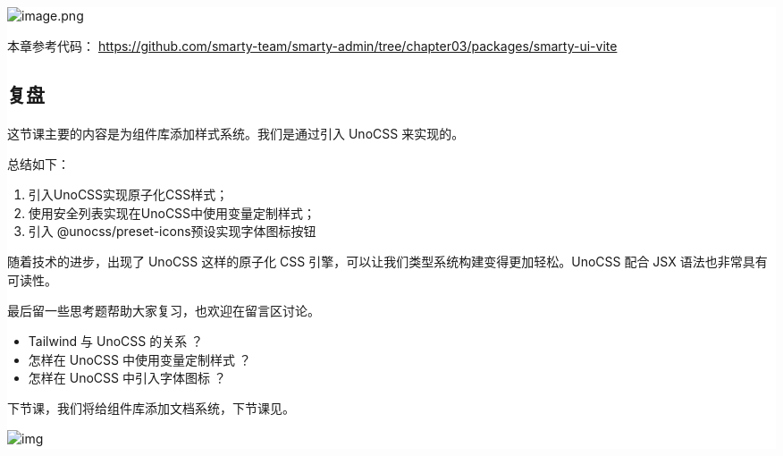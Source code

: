 

![image.png](https://p9-juejin.byteimg.com/tos-cn-i-k3u1fbpfcp/2ef0a151099545f897f47e005a507d62~tplv-k3u1fbpfcp-watermark.image?)




本章参考代码： https://github.com/smarty-team/smarty-admin/tree/chapter03/packages/smarty-ui-vite

## 复盘

这节课主要的内容是为组件库添加样式系统。我们是通过引入 UnoCSS 来实现的。

总结如下：

1.  引入UnoCSS实现原子化CSS样式；
1.  使用安全列表实现在UnoCSS中使用变量定制样式；
1.  引入 @unocss/preset-icons预设实现字体图标按钮

随着技术的进步，出现了 UnoCSS 这样的原子化 CSS 引擎，可以让我们类型系统构建变得更加轻松。UnoCSS 配合 JSX 语法也非常具有可读性。

最后留一些思考题帮助大家复习，也欢迎在留言区讨论。

-   Tailwind 与 UnoCSS 的关系 ？
-   怎样在 UnoCSS 中使用变量定制样式 ？
-   怎样在 UnoCSS 中引入字体图标 ？

下节课，我们将给组件库添加文档系统，下节课见。

![img](https://p3-juejin.byteimg.com/tos-cn-i-k3u1fbpfcp/f8a3ece64eb54824b3b464809505f42f~tplv-k3u1fbpfcp-zoom-1.image)